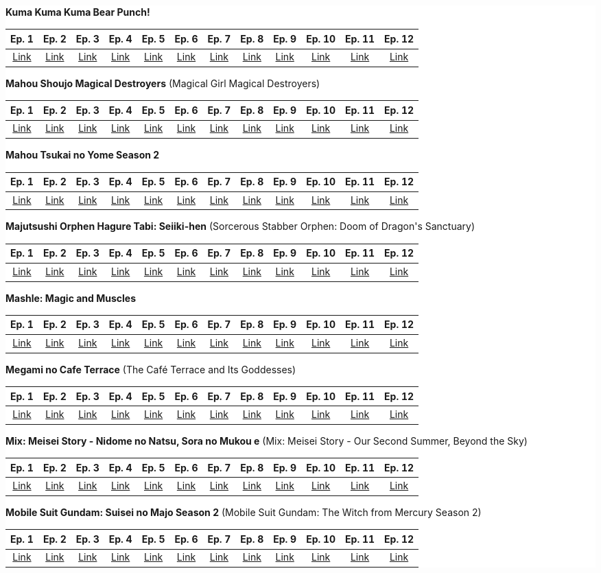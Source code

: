 **Kuma Kuma Kuma Bear Punch!**

Ep. 1|Ep. 2|Ep. 3|Ep. 4|Ep. 5|Ep. 6|Ep. 7|Ep. 8|Ep. 9|Ep. 10|Ep. 11|Ep. 12
:--:|:--:|:--:|:--:|:--:|:--:|:--:|:--:|:--:|:--:|:--:|:--:
[Link](/12alf5o)|[Link](/12hjrhf)|[Link](/12ph2sn)|[Link](/12xgt2b)|[Link](/134nb9g)|[Link](/)|[Link](/)|[Link](/)|[Link](/)|[Link](/)|[Link](/)|[Link](/)

**Mahou Shoujo Magical Destroyers** (Magical Girl Magical Destroyers)

Ep. 1|Ep. 2|Ep. 3|Ep. 4|Ep. 5|Ep. 6|Ep. 7|Ep. 8|Ep. 9|Ep. 10|Ep. 11|Ep. 12
:--:|:--:|:--:|:--:|:--:|:--:|:--:|:--:|:--:|:--:|:--:|:--:
[Link](/12ev6t0)|[Link](/12m8oas)|[Link](/12uecqt)|[Link](/1326g5r)|[Link](/)|[Link](/)|[Link](/)|[Link](/)|[Link](/)|[Link](/)|[Link](/)|[Link](/)

**Mahou Tsukai no Yome Season 2**

Ep. 1|Ep. 2|Ep. 3|Ep. 4|Ep. 5|Ep. 6|Ep. 7|Ep. 8|Ep. 9|Ep. 10|Ep. 11|Ep. 12
:--:|:--:|:--:|:--:|:--:|:--:|:--:|:--:|:--:|:--:|:--:|:--:
[Link](/12dn3s3)|[Link](/12ks35q)|[Link](/12t320h)|[Link](/130pw4q)|[Link](/)|[Link](/)|[Link](/)|[Link](/)|[Link](/)|[Link](/)|[Link](/)|[Link](/)

**Majutsushi Orphen Hagure Tabi: Seiiki-hen** (Sorcerous Stabber Orphen: Doom of Dragon's Sanctuary)

Ep. 1|Ep. 2|Ep. 3|Ep. 4|Ep. 5|Ep. 6|Ep. 7|Ep. 8|Ep. 9|Ep. 10|Ep. 11|Ep. 12
:--:|:--:|:--:|:--:|:--:|:--:|:--:|:--:|:--:|:--:|:--:|:--:
[Link](/12sfj18)|[Link](/12sfkc3)|[Link](/)|[Link](/)|[Link](/)|[Link](/)|[Link](/)|[Link](/)|[Link](/)|[Link](/)|[Link](/)|[Link](/)

**Mashle: Magic and Muscles**

Ep. 1|Ep. 2|Ep. 3|Ep. 4|Ep. 5|Ep. 6|Ep. 7|Ep. 8|Ep. 9|Ep. 10|Ep. 11|Ep. 12
:--:|:--:|:--:|:--:|:--:|:--:|:--:|:--:|:--:|:--:|:--:|:--:
[Link](/12esz9g)|[Link](/12mapod)|[Link](/12uc5dl)|[Link](/1324926)|[Link](/)|[Link](/)|[Link](/)|[Link](/)|[Link](/)|[Link](/)|[Link](/)|[Link](/)

**Megami no Cafe Terrace** (The Café Terrace and Its Goddesses)

Ep. 1|Ep. 2|Ep. 3|Ep. 4|Ep. 5|Ep. 6|Ep. 7|Ep. 8|Ep. 9|Ep. 10|Ep. 11|Ep. 12
:--:|:--:|:--:|:--:|:--:|:--:|:--:|:--:|:--:|:--:|:--:|:--:
[Link](/12eubak)|[Link](/12m7be5)|[Link](/12udfts)|[Link](/1325mp3)|[Link](/)|[Link](/)|[Link](/)|[Link](/)|[Link](/)|[Link](/)|[Link](/)|[Link](/)

**Mix: Meisei Story - Nidome no Natsu, Sora no Mukou e** (Mix: Meisei Story - Our Second Summer, Beyond the Sky)

Ep. 1|Ep. 2|Ep. 3|Ep. 4|Ep. 5|Ep. 6|Ep. 7|Ep. 8|Ep. 9|Ep. 10|Ep. 11|Ep. 12
:--:|:--:|:--:|:--:|:--:|:--:|:--:|:--:|:--:|:--:|:--:|:--:
[Link](/128kb4u)|[Link](/12fhh9y)|[Link](/12mx8v5)|[Link](/12v1bog)|[Link](/132ozud)|[Link](/)|[Link](/)|[Link](/)|[Link](/)|[Link](/)|[Link](/)|[Link](/)

**Mobile Suit Gundam: Suisei no Majo Season 2** (Mobile Suit Gundam: The Witch from Mercury Season 2)

Ep. 1|Ep. 2|Ep. 3|Ep. 4|Ep. 5|Ep. 6|Ep. 7|Ep. 8|Ep. 9|Ep. 10|Ep. 11|Ep. 12
:--:|:--:|:--:|:--:|:--:|:--:|:--:|:--:|:--:|:--:|:--:|:--:
[Link](/12gfi1f)|[Link](/12o4kxb)|[Link](/12w3rri)|[Link](/133kosb)|[Link](/)|[Link](/)|[Link](/)|[Link](/)|[Link](/)|[Link](/)|[Link](/)|[Link](/)
